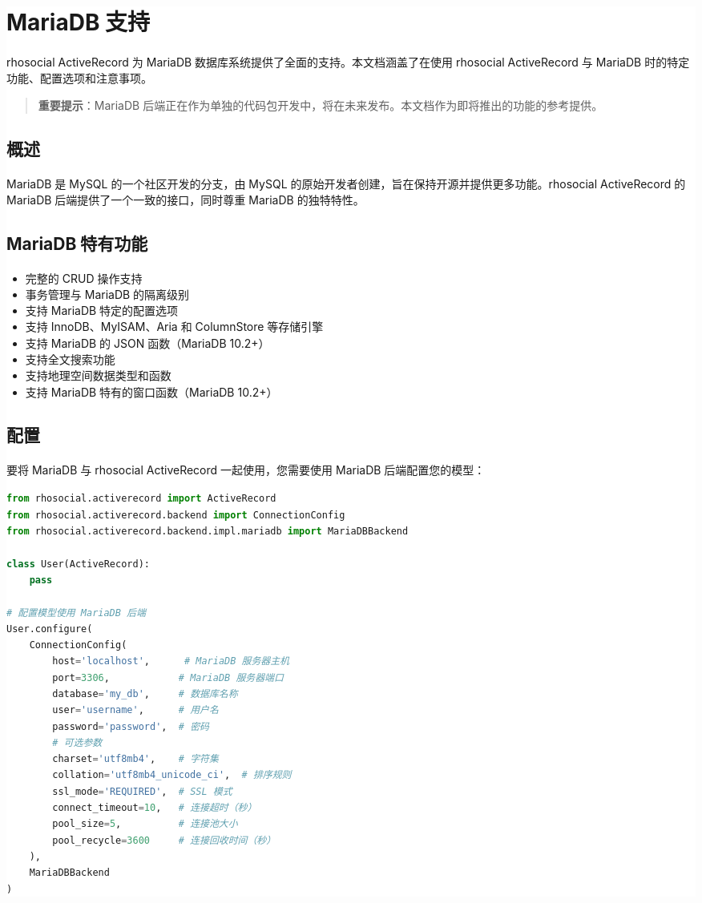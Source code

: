 # MariaDB 支持

rhosocial ActiveRecord 为 MariaDB 数据库系统提供了全面的支持。本文档涵盖了在使用 rhosocial ActiveRecord 与 MariaDB 时的特定功能、配置选项和注意事项。

> **重要提示**：MariaDB 后端正在作为单独的代码包开发中，将在未来发布。本文档作为即将推出的功能的参考提供。

## 概述

MariaDB 是 MySQL 的一个社区开发的分支，由 MySQL 的原始开发者创建，旨在保持开源并提供更多功能。rhosocial ActiveRecord 的 MariaDB 后端提供了一个一致的接口，同时尊重 MariaDB 的独特特性。

## MariaDB 特有功能

- 完整的 CRUD 操作支持
- 事务管理与 MariaDB 的隔离级别
- 支持 MariaDB 特定的配置选项
- 支持 InnoDB、MyISAM、Aria 和 ColumnStore 等存储引擎
- 支持 MariaDB 的 JSON 函数（MariaDB 10.2+）
- 支持全文搜索功能
- 支持地理空间数据类型和函数
- 支持 MariaDB 特有的窗口函数（MariaDB 10.2+）

## 配置

要将 MariaDB 与 rhosocial ActiveRecord 一起使用，您需要使用 MariaDB 后端配置您的模型：

```python
from rhosocial.activerecord import ActiveRecord
from rhosocial.activerecord.backend import ConnectionConfig
from rhosocial.activerecord.backend.impl.mariadb import MariaDBBackend

class User(ActiveRecord):
    pass

# 配置模型使用 MariaDB 后端
User.configure(
    ConnectionConfig(
        host='localhost',      # MariaDB 服务器主机
        port=3306,            # MariaDB 服务器端口
        database='my_db',     # 数据库名称
        user='username',      # 用户名
        password='password',  # 密码
        # 可选参数
        charset='utf8mb4',    # 字符集
        collation='utf8mb4_unicode_ci',  # 排序规则
        ssl_mode='REQUIRED',  # SSL 模式
        connect_timeout=10,   # 连接超时（秒）
        pool_size=5,          # 连接池大小
        pool_recycle=3600     # 连接回收时间（秒）
    ),
    MariaDBBackend
)
```
